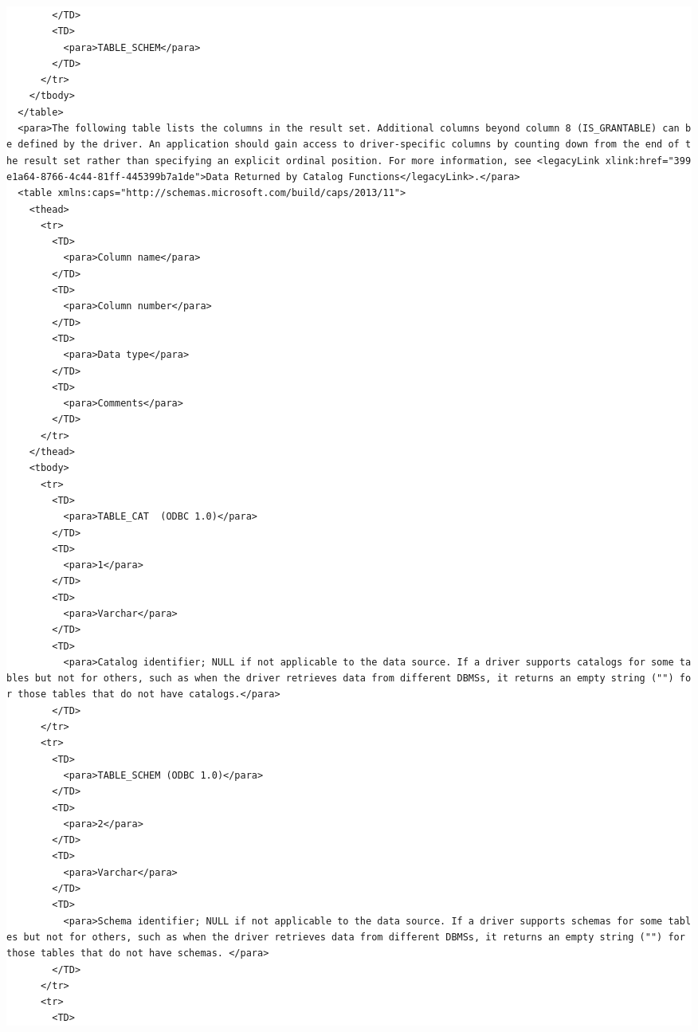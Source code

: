             </TD>
            <TD>
              <para>TABLE_SCHEM</para>
            </TD>
          </tr>
        </tbody>
      </table>
      <para>The following table lists the columns in the result set. Additional columns beyond column 8 (IS_GRANTABLE) can be defined by the driver. An application should gain access to driver-specific columns by counting down from the end of the result set rather than specifying an explicit ordinal position. For more information, see <legacyLink xlink:href="399e1a64-8766-4c44-81ff-445399b7a1de">Data Returned by Catalog Functions</legacyLink>.</para>
      <table xmlns:caps="http://schemas.microsoft.com/build/caps/2013/11">
        <thead>
          <tr>
            <TD>
              <para>Column name</para>
            </TD>
            <TD>
              <para>Column number</para>
            </TD>
            <TD>
              <para>Data type</para>
            </TD>
            <TD>
              <para>Comments</para>
            </TD>
          </tr>
        </thead>
        <tbody>
          <tr>
            <TD>
              <para>TABLE_CAT  (ODBC 1.0)</para>
            </TD>
            <TD>
              <para>1</para>
            </TD>
            <TD>
              <para>Varchar</para>
            </TD>
            <TD>
              <para>Catalog identifier; NULL if not applicable to the data source. If a driver supports catalogs for some tables but not for others, such as when the driver retrieves data from different DBMSs, it returns an empty string ("") for those tables that do not have catalogs.</para>
            </TD>
          </tr>
          <tr>
            <TD>
              <para>TABLE_SCHEM (ODBC 1.0)</para>
            </TD>
            <TD>
              <para>2</para>
            </TD>
            <TD>
              <para>Varchar</para>
            </TD>
            <TD>
              <para>Schema identifier; NULL if not applicable to the data source. If a driver supports schemas for some tables but not for others, such as when the driver retrieves data from different DBMSs, it returns an empty string ("") for those tables that do not have schemas. </para>
            </TD>
          </tr>
          <tr>
            <TD>